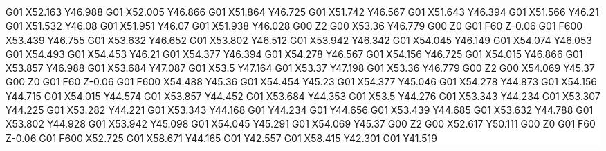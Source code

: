 G01 X52.163 Y46.988
G01 X52.005 Y46.866
G01 X51.864 Y46.725
G01 X51.742 Y46.567
G01 X51.643 Y46.394
G01 X51.566 Y46.21
G01 X51.532 Y46.08
G01 X51.951 Y46.07
G01 X51.938 Y46.028
G00 Z2
G00 X53.36 Y46.779
G00 Z0
G01 F60 Z-0.06
G01 F600 X53.439 Y46.755
G01 X53.632 Y46.652
G01 X53.802 Y46.512
G01 X53.942 Y46.342
G01 X54.045 Y46.149
G01 X54.074 Y46.053
G01 X54.493
G01 X54.453 Y46.21
G01 X54.377 Y46.394
G01 X54.278 Y46.567
G01 X54.156 Y46.725
G01 X54.015 Y46.866
G01 X53.857 Y46.988
G01 X53.684 Y47.087
G01 X53.5 Y47.164
G01 X53.37 Y47.198
G01 X53.36 Y46.779
G00 Z2
G00 X54.069 Y45.37
G00 Z0
G01 F60 Z-0.06
G01 F600 X54.488 Y45.36
G01 X54.454 Y45.23
G01 X54.377 Y45.046
G01 X54.278 Y44.873
G01 X54.156 Y44.715
G01 X54.015 Y44.574
G01 X53.857 Y44.452
G01 X53.684 Y44.353
G01 X53.5 Y44.276
G01 X53.343 Y44.234
G01 X53.307 Y44.225
G01 X53.282 Y44.221
G01 X53.343 Y44.168
G01 Y44.234
G01 Y44.656
G01 X53.439 Y44.685
G01 X53.632 Y44.788
G01 X53.802 Y44.928
G01 X53.942 Y45.098
G01 X54.045 Y45.291
G01 X54.069 Y45.37
G00 Z2
G00 X52.617 Y50.111
G00 Z0
G01 F60 Z-0.06
G01 F600 X52.725
G01 X58.671 Y44.165
G01 Y42.557
G01 X58.415 Y42.301
G01 Y41.519